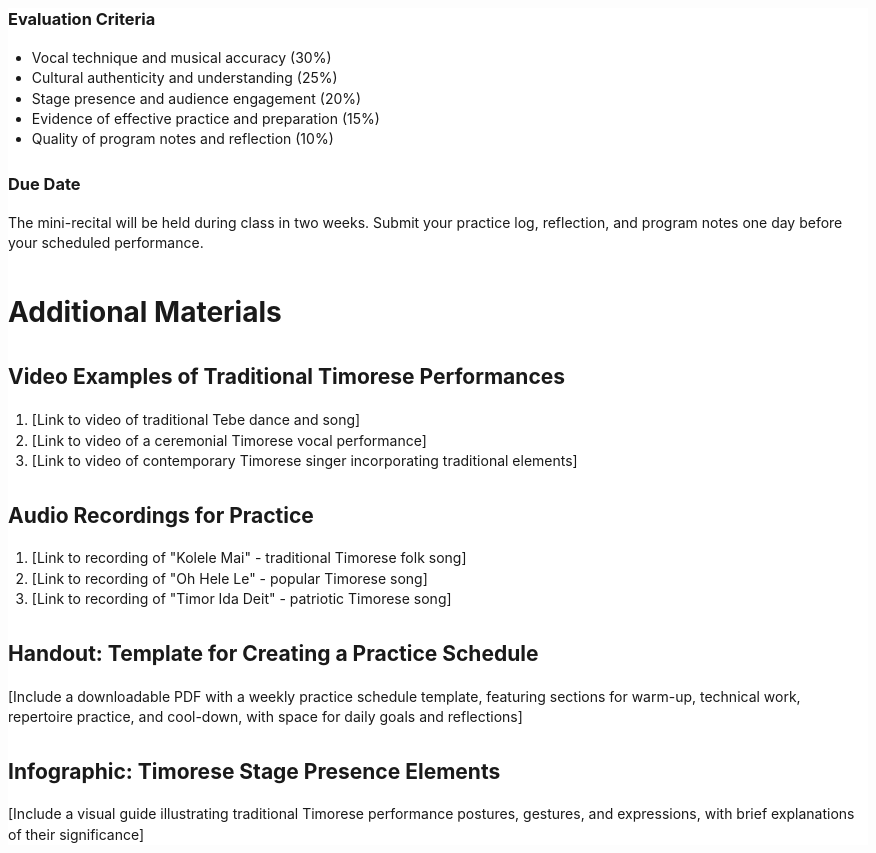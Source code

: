 ### Evaluation Criteria
- Vocal technique and musical accuracy (30%)
- Cultural authenticity and understanding (25%)
- Stage presence and audience engagement (20%)
- Evidence of effective practice and preparation (15%)
- Quality of program notes and reflection (10%)

### Due Date
The mini-recital will be held during class in two weeks. Submit your practice log, reflection, and program notes one day before your scheduled performance.

# Additional Materials

## Video Examples of Traditional Timorese Performances

1. [Link to video of traditional Tebe dance and song]
2. [Link to video of a ceremonial Timorese vocal performance]
3. [Link to video of contemporary Timorese singer incorporating traditional elements]

## Audio Recordings for Practice

1. [Link to recording of "Kolele Mai" - traditional Timorese folk song]
2. [Link to recording of "Oh Hele Le" - popular Timorese song]
3. [Link to recording of "Timor Ida Deit" - patriotic Timorese song]

## Handout: Template for Creating a Practice Schedule

[Include a downloadable PDF with a weekly practice schedule template, featuring sections for warm-up, technical work, repertoire practice, and cool-down, with space for daily goals and reflections]

## Infographic: Timorese Stage Presence Elements

[Include a visual guide illustrating traditional Timorese performance postures, gestures, and expressions, with brief explanations of their significance]